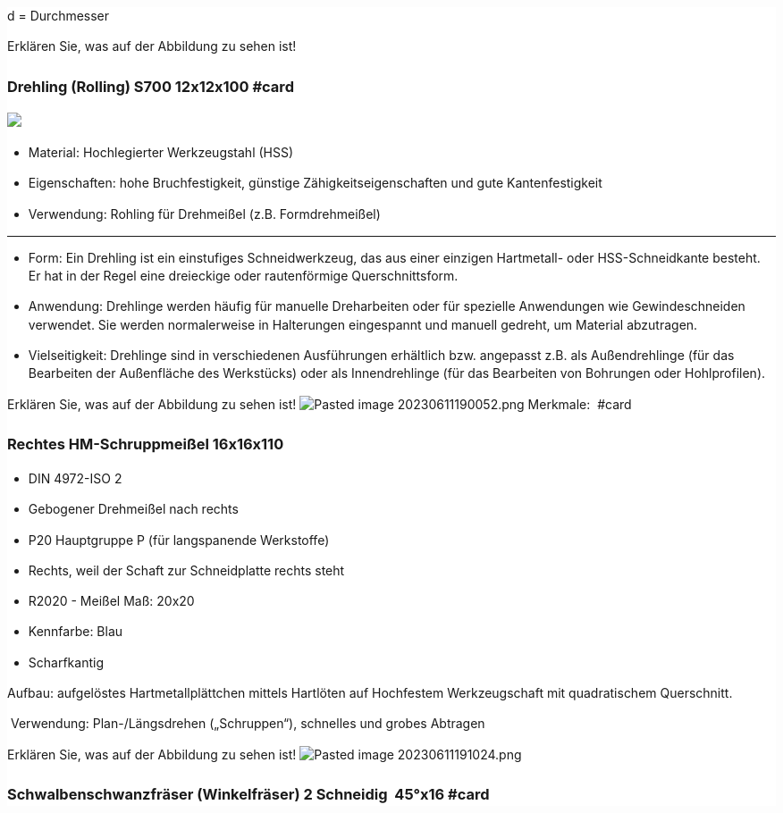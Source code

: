 d = Durchmesser

  

Erklären Sie, was auf der Abbildung zu sehen ist! 
### Drehling (Rolling) S700 12x12x100 #card 

![](https://lh5.googleusercontent.com/_lCsupNoUN846idfcriLsMhbt7gflN4RB5nFC7xpH9OdPmZRprvZYOrn62PmOUHCX3_f4CNgm5UkGPG5xrmFpFYvp33IAnbyw0ZD0_XS-hVjmu1a8vnhLwixnj8TJhs8BHCi4KyavQqy)

  

- Material: Hochlegierter Werkzeugstahl (HSS)
    
- Eigenschaften: hohe Bruchfestigkeit, günstige Zähigkeitseigenschaften und gute Kantenfestigkeit
    
- Verwendung: Rohling für Drehmeißel (z.B. Formdrehmeißel)
    

---

- Form: Ein Drehling ist ein einstufiges Schneidwerkzeug, das aus einer einzigen Hartmetall- oder HSS-Schneidkante besteht. Er hat in der Regel eine dreieckige oder rautenförmige Querschnittsform.
    
- Anwendung: Drehlinge werden häufig für manuelle Dreharbeiten oder für spezielle Anwendungen wie Gewindeschneiden verwendet. Sie werden normalerweise in Halterungen eingespannt und manuell gedreht, um Material abzutragen.
    
- Vielseitigkeit: Drehlinge sind in verschiedenen Ausführungen erhältlich bzw. angepasst z.B. als Außendrehlinge (für das Bearbeiten der Außenfläche des Werkstücks) oder als Innendrehlinge (für das Bearbeiten von Bohrungen oder Hohlprofilen). 
    

Erklären Sie, was auf der Abbildung zu sehen ist! 
![Pasted image 20230611190052.png](https://lh6.googleusercontent.com/gnT9RC_izElMZI9av5Ujkq50UwflaD1v0VGxOj09r0kqZeWubPferE2Tpq2RYkmkUjuJUIG4qw3ef1J6P8IONNAEwB4OpNifONWSUOkBKGWwaSJBvu4LHS_r9NmJkwudIdYT_CzJ7oGxnxEJxDBCpQ) Merkmale:  #card 
### Rechtes HM-Schruppmeißel 16x16x110


- DIN 4972-ISO 2 
    
- Gebogener Drehmeißel nach rechts 
    
- P20 Hauptgruppe P (für langspanende Werkstoffe) 
    
- Rechts, weil der Schaft zur Schneidplatte rechts steht
    
- R2020 - Meißel Maß: 20x20
    
- Kennfarbe: Blau 
    
- Scharfkantig
    

Aufbau: aufgelöstes Hartmetallplättchen mittels Hartlöten auf Hochfestem Werkzeugschaft mit quadratischem Querschnitt.

 Verwendung: Plan-/Längsdrehen („Schruppen“), schnelles und grobes Abtragen

Erklären Sie, was auf der Abbildung zu sehen ist! ![Pasted image 20230611191024.png](https://lh4.googleusercontent.com/e7zYmBZTU008AfIwTmfIfoG157u7McRoRYw95zueVWt54IGMBeoM3bd87sA-f26OuwjIVnDQO_lIQf1BId7j44E27ZThRh7YRipCy_dqQYFlhgU0UOSb-Q21b77KsAUe44-n3QSqAUPSOjU_KABjFw)
### Schwalbenschwanzfräser (Winkelfräser) 2 Schneidig  45°x16  #card 

